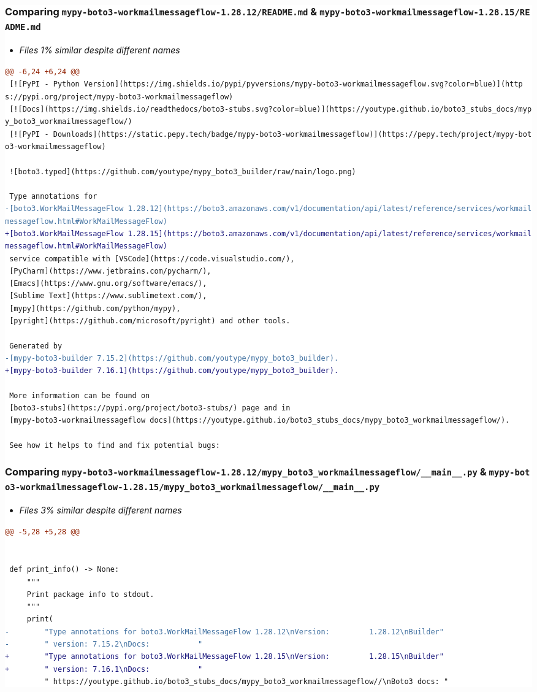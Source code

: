 ### Comparing `mypy-boto3-workmailmessageflow-1.28.12/README.md` & `mypy-boto3-workmailmessageflow-1.28.15/README.md`

 * *Files 1% similar despite different names*

```diff
@@ -6,24 +6,24 @@
 [![PyPI - Python Version](https://img.shields.io/pypi/pyversions/mypy-boto3-workmailmessageflow.svg?color=blue)](https://pypi.org/project/mypy-boto3-workmailmessageflow)
 [![Docs](https://img.shields.io/readthedocs/boto3-stubs.svg?color=blue)](https://youtype.github.io/boto3_stubs_docs/mypy_boto3_workmailmessageflow/)
 [![PyPI - Downloads](https://static.pepy.tech/badge/mypy-boto3-workmailmessageflow)](https://pepy.tech/project/mypy-boto3-workmailmessageflow)
 
 ![boto3.typed](https://github.com/youtype/mypy_boto3_builder/raw/main/logo.png)
 
 Type annotations for
-[boto3.WorkMailMessageFlow 1.28.12](https://boto3.amazonaws.com/v1/documentation/api/latest/reference/services/workmailmessageflow.html#WorkMailMessageFlow)
+[boto3.WorkMailMessageFlow 1.28.15](https://boto3.amazonaws.com/v1/documentation/api/latest/reference/services/workmailmessageflow.html#WorkMailMessageFlow)
 service compatible with [VSCode](https://code.visualstudio.com/),
 [PyCharm](https://www.jetbrains.com/pycharm/),
 [Emacs](https://www.gnu.org/software/emacs/),
 [Sublime Text](https://www.sublimetext.com/),
 [mypy](https://github.com/python/mypy),
 [pyright](https://github.com/microsoft/pyright) and other tools.
 
 Generated by
-[mypy-boto3-builder 7.15.2](https://github.com/youtype/mypy_boto3_builder).
+[mypy-boto3-builder 7.16.1](https://github.com/youtype/mypy_boto3_builder).
 
 More information can be found on
 [boto3-stubs](https://pypi.org/project/boto3-stubs/) page and in
 [mypy-boto3-workmailmessageflow docs](https://youtype.github.io/boto3_stubs_docs/mypy_boto3_workmailmessageflow/).
 
 See how it helps to find and fix potential bugs:
```

### Comparing `mypy-boto3-workmailmessageflow-1.28.12/mypy_boto3_workmailmessageflow/__main__.py` & `mypy-boto3-workmailmessageflow-1.28.15/mypy_boto3_workmailmessageflow/__main__.py`

 * *Files 3% similar despite different names*

```diff
@@ -5,28 +5,28 @@
 
 
 def print_info() -> None:
     """
     Print package info to stdout.
     """
     print(
-        "Type annotations for boto3.WorkMailMessageFlow 1.28.12\nVersion:         1.28.12\nBuilder"
-        " version: 7.15.2\nDocs:           "
+        "Type annotations for boto3.WorkMailMessageFlow 1.28.15\nVersion:         1.28.15\nBuilder"
+        " version: 7.16.1\nDocs:           "
         " https://youtype.github.io/boto3_stubs_docs/mypy_boto3_workmailmessageflow//\nBoto3 docs: "
```